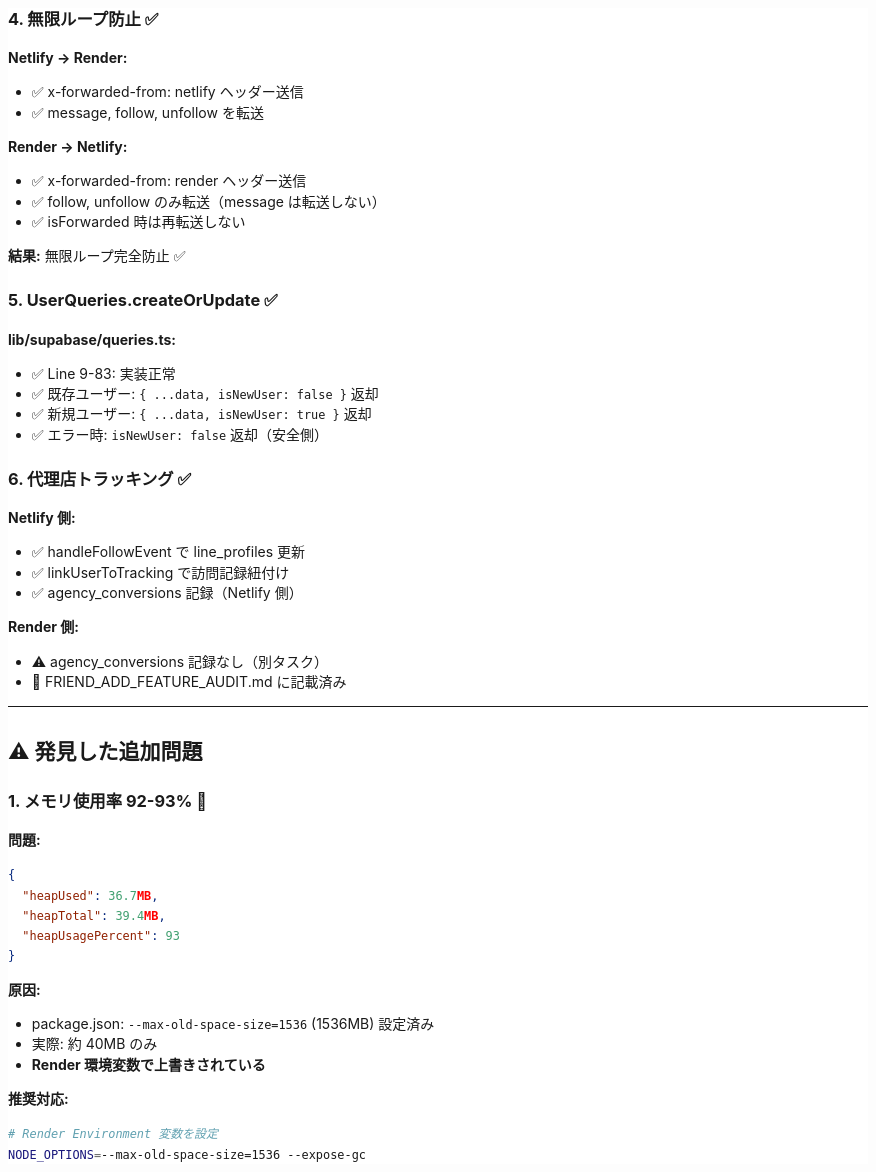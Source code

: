 ### 4. 無限ループ防止 ✅

**Netlify → Render:**
- ✅ x-forwarded-from: netlify ヘッダー送信
- ✅ message, follow, unfollow を転送

**Render → Netlify:**
- ✅ x-forwarded-from: render ヘッダー送信
- ✅ follow, unfollow のみ転送（message は転送しない）
- ✅ isForwarded 時は再転送しない

**結果:** 無限ループ完全防止 ✅

### 5. UserQueries.createOrUpdate ✅

**lib/supabase/queries.ts:**
- ✅ Line 9-83: 実装正常
- ✅ 既存ユーザー: `{ ...data, isNewUser: false }` 返却
- ✅ 新規ユーザー: `{ ...data, isNewUser: true }` 返却
- ✅ エラー時: `isNewUser: false` 返却（安全側）

### 6. 代理店トラッキング ✅

**Netlify 側:**
- ✅ handleFollowEvent で line_profiles 更新
- ✅ linkUserToTracking で訪問記録紐付け
- ✅ agency_conversions 記録（Netlify 側）

**Render 側:**
- ⚠️ agency_conversions 記録なし（別タスク）
- 📝 FRIEND_ADD_FEATURE_AUDIT.md に記載済み

---

## ⚠️ 発見した追加問題

### 1. メモリ使用率 92-93% 🔴

**問題:**
```json
{
  "heapUsed": 36.7MB,
  "heapTotal": 39.4MB,
  "heapUsagePercent": 93
}
```

**原因:**
- package.json: `--max-old-space-size=1536` (1536MB) 設定済み
- 実際: 約 40MB のみ
- **Render 環境変数で上書きされている**

**推奨対応:**
```bash
# Render Environment 変数を設定
NODE_OPTIONS=--max-old-space-size=1536 --expose-gc
```

